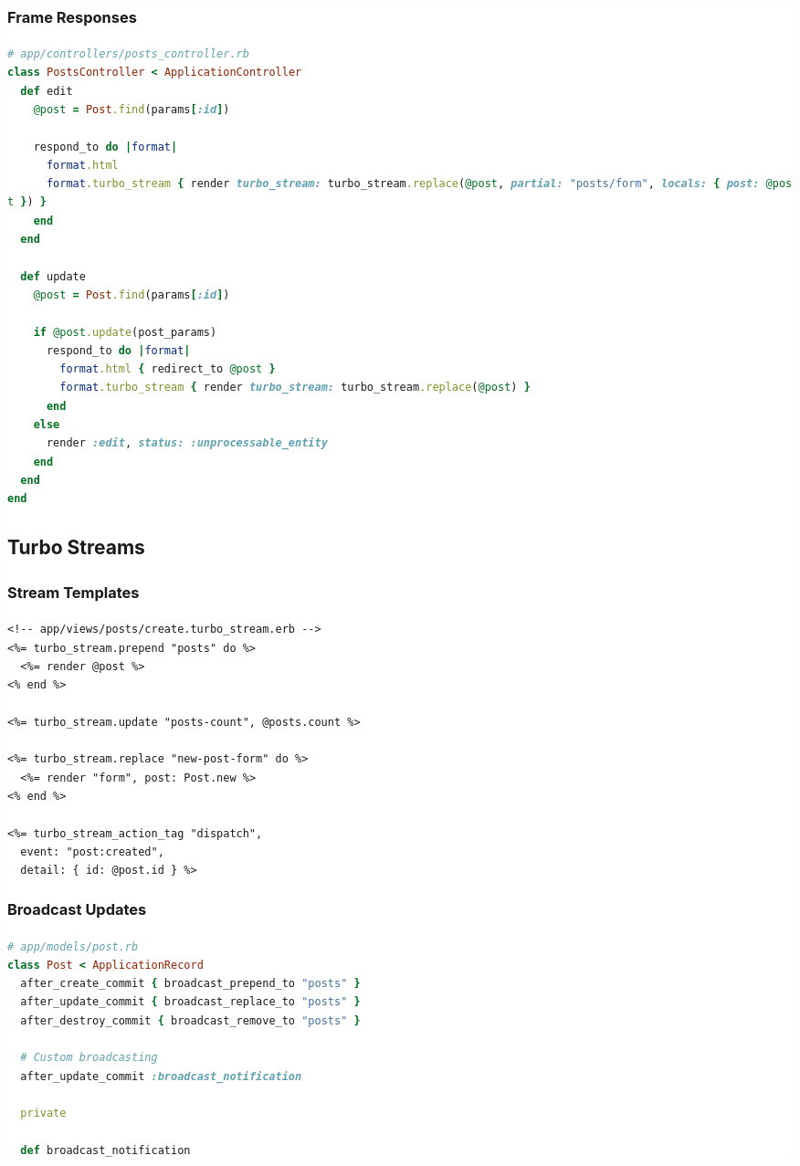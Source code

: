 ### Frame Responses
```ruby
# app/controllers/posts_controller.rb
class PostsController < ApplicationController
  def edit
    @post = Post.find(params[:id])
    
    respond_to do |format|
      format.html
      format.turbo_stream { render turbo_stream: turbo_stream.replace(@post, partial: "posts/form", locals: { post: @post }) }
    end
  end
  
  def update
    @post = Post.find(params[:id])
    
    if @post.update(post_params)
      respond_to do |format|
        format.html { redirect_to @post }
        format.turbo_stream { render turbo_stream: turbo_stream.replace(@post) }
      end
    else
      render :edit, status: :unprocessable_entity
    end
  end
end
```

## Turbo Streams

### Stream Templates
```erb
<!-- app/views/posts/create.turbo_stream.erb -->
<%= turbo_stream.prepend "posts" do %>
  <%= render @post %>
<% end %>

<%= turbo_stream.update "posts-count", @posts.count %>

<%= turbo_stream.replace "new-post-form" do %>
  <%= render "form", post: Post.new %>
<% end %>

<%= turbo_stream_action_tag "dispatch", 
  event: "post:created",
  detail: { id: @post.id } %>
```

### Broadcast Updates
```ruby
# app/models/post.rb
class Post < ApplicationRecord
  after_create_commit { broadcast_prepend_to "posts" }
  after_update_commit { broadcast_replace_to "posts" }
  after_destroy_commit { broadcast_remove_to "posts" }
  
  # Custom broadcasting
  after_update_commit :broadcast_notification
  
  private
  
  def broadcast_notification
```